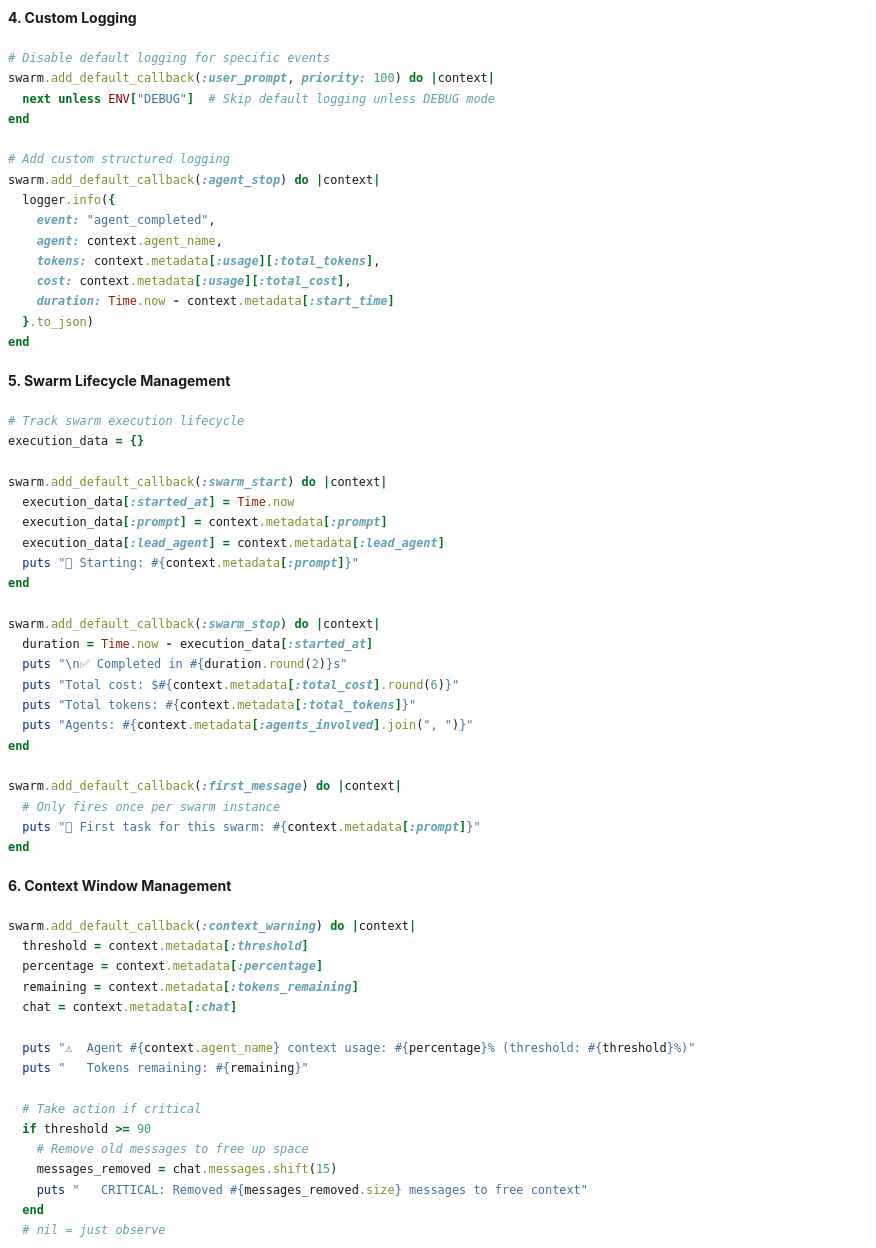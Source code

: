 #### 4. Custom Logging

```ruby
# Disable default logging for specific events
swarm.add_default_callback(:user_prompt, priority: 100) do |context|
  next unless ENV["DEBUG"]  # Skip default logging unless DEBUG mode
end

# Add custom structured logging
swarm.add_default_callback(:agent_stop) do |context|
  logger.info({
    event: "agent_completed",
    agent: context.agent_name,
    tokens: context.metadata[:usage][:total_tokens],
    cost: context.metadata[:usage][:total_cost],
    duration: Time.now - context.metadata[:start_time]
  }.to_json)
end
```

#### 5. Swarm Lifecycle Management

```ruby
# Track swarm execution lifecycle
execution_data = {}

swarm.add_default_callback(:swarm_start) do |context|
  execution_data[:started_at] = Time.now
  execution_data[:prompt] = context.metadata[:prompt]
  execution_data[:lead_agent] = context.metadata[:lead_agent]
  puts "🚀 Starting: #{context.metadata[:prompt]}"
end

swarm.add_default_callback(:swarm_stop) do |context|
  duration = Time.now - execution_data[:started_at]
  puts "\n✅ Completed in #{duration.round(2)}s"
  puts "Total cost: $#{context.metadata[:total_cost].round(6)}"
  puts "Total tokens: #{context.metadata[:total_tokens]}"
  puts "Agents: #{context.metadata[:agents_involved].join(", ")}"
end

swarm.add_default_callback(:first_message) do |context|
  # Only fires once per swarm instance
  puts "📝 First task for this swarm: #{context.metadata[:prompt]}"
end
```

#### 6. Context Window Management

```ruby
swarm.add_default_callback(:context_warning) do |context|
  threshold = context.metadata[:threshold]
  percentage = context.metadata[:percentage]
  remaining = context.metadata[:tokens_remaining]
  chat = context.metadata[:chat]

  puts "⚠️  Agent #{context.agent_name} context usage: #{percentage}% (threshold: #{threshold}%)"
  puts "   Tokens remaining: #{remaining}"

  # Take action if critical
  if threshold >= 90
    # Remove old messages to free up space
    messages_removed = chat.messages.shift(15)
    puts "   CRITICAL: Removed #{messages_removed.size} messages to free context"
  end
  # nil = just observe
```